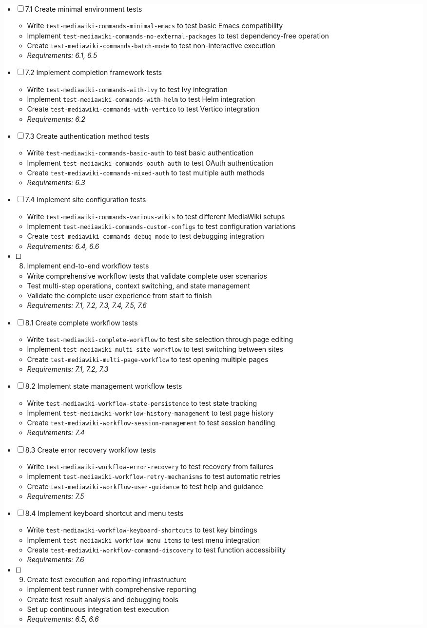 - [ ] 7.1 Create minimal environment tests
  - Write `test-mediawiki-commands-minimal-emacs` to test basic Emacs compatibility
  - Implement `test-mediawiki-commands-no-external-packages` to test dependency-free operation
  - Create `test-mediawiki-commands-batch-mode` to test non-interactive execution
  - _Requirements: 6.1, 6.5_

- [ ] 7.2 Implement completion framework tests
  - Write `test-mediawiki-commands-with-ivy` to test Ivy integration
  - Implement `test-mediawiki-commands-with-helm` to test Helm integration
  - Create `test-mediawiki-commands-with-vertico` to test Vertico integration
  - _Requirements: 6.2_

- [ ] 7.3 Create authentication method tests
  - Write `test-mediawiki-commands-basic-auth` to test basic authentication
  - Implement `test-mediawiki-commands-oauth-auth` to test OAuth authentication
  - Create `test-mediawiki-commands-mixed-auth` to test multiple auth methods
  - _Requirements: 6.3_

- [ ] 7.4 Implement site configuration tests
  - Write `test-mediawiki-commands-various-wikis` to test different MediaWiki setups
  - Implement `test-mediawiki-commands-custom-configs` to test configuration variations
  - Create `test-mediawiki-commands-debug-mode` to test debugging integration
  - _Requirements: 6.4, 6.6_

- [ ] 8. Implement end-to-end workflow tests
  - Write comprehensive workflow tests that validate complete user scenarios
  - Test multi-step operations, context switching, and state management
  - Validate the complete user experience from start to finish
  - _Requirements: 7.1, 7.2, 7.3, 7.4, 7.5, 7.6_

- [ ] 8.1 Create complete workflow tests
  - Write `test-mediawiki-complete-workflow` to test site selection through page editing
  - Implement `test-mediawiki-multi-site-workflow` to test switching between sites
  - Create `test-mediawiki-multi-page-workflow` to test opening multiple pages
  - _Requirements: 7.1, 7.2, 7.3_

- [ ] 8.2 Implement state management workflow tests
  - Write `test-mediawiki-workflow-state-persistence` to test state tracking
  - Implement `test-mediawiki-workflow-history-management` to test page history
  - Create `test-mediawiki-workflow-session-management` to test session handling
  - _Requirements: 7.4_

- [ ] 8.3 Create error recovery workflow tests
  - Write `test-mediawiki-workflow-error-recovery` to test recovery from failures
  - Implement `test-mediawiki-workflow-retry-mechanisms` to test automatic retries
  - Create `test-mediawiki-workflow-user-guidance` to test help and guidance
  - _Requirements: 7.5_

- [ ] 8.4 Implement keyboard shortcut and menu tests
  - Write `test-mediawiki-workflow-keyboard-shortcuts` to test key bindings
  - Implement `test-mediawiki-workflow-menu-items` to test menu integration
  - Create `test-mediawiki-workflow-command-discovery` to test function accessibility
  - _Requirements: 7.6_

- [ ] 9. Create test execution and reporting infrastructure
  - Implement test runner with comprehensive reporting
  - Create test result analysis and debugging tools
  - Set up continuous integration test execution
  - _Requirements: 6.5, 6.6_
